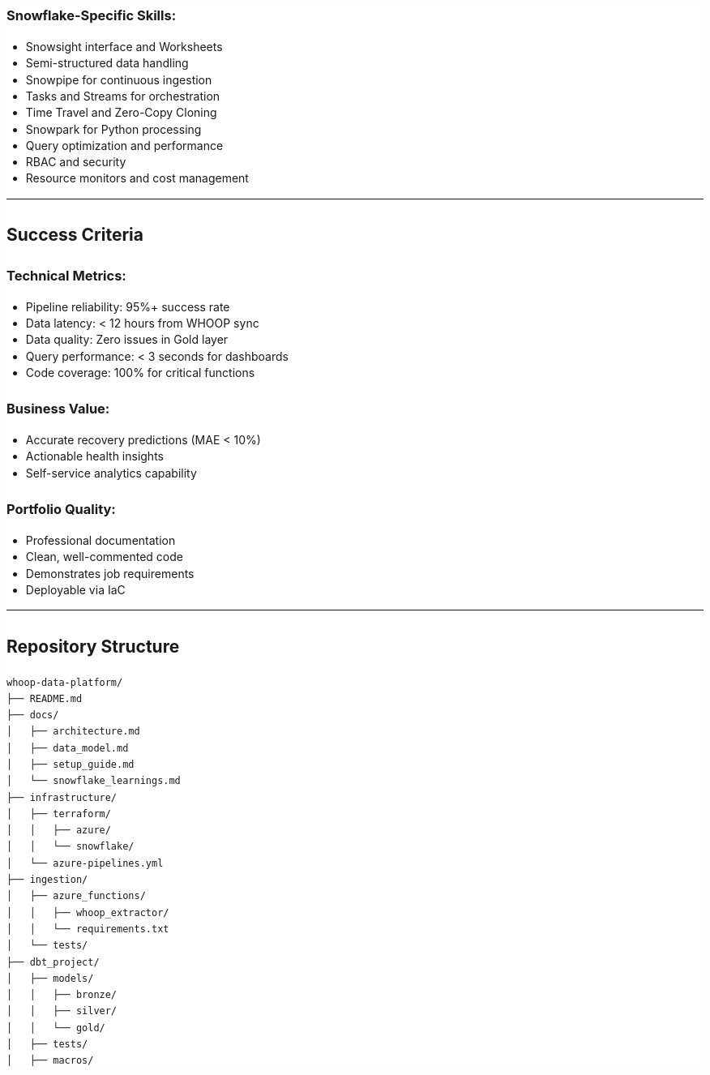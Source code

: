 ### Snowflake-Specific Skills:
- Snowsight interface and Worksheets
- Semi-structured data handling
- Snowpipe for continuous ingestion
- Tasks and Streams for orchestration
- Time Travel and Zero-Copy Cloning
- Snowpark for Python processing
- Query optimization and performance
- RBAC and security
- Resource monitors and cost management

---

## Success Criteria

### Technical Metrics:
- Pipeline reliability: 95%+ success rate
- Data latency: < 12 hours from WHOOP sync
- Data quality: Zero issues in Gold layer
- Query performance: < 3 seconds for dashboards
- Code coverage: 100% for critical functions

### Business Value:
- Accurate recovery predictions (MAE < 10%)
- Actionable health insights
- Self-service analytics capability

### Portfolio Quality:
- Professional documentation
- Clean, well-commented code
- Demonstrates job requirements
- Deployable via IaC

---

## Repository Structure
```
whoop-data-platform/
├── README.md
├── docs/
│   ├── architecture.md
│   ├── data_model.md
│   ├── setup_guide.md
│   └── snowflake_learnings.md
├── infrastructure/
│   ├── terraform/
│   │   ├── azure/
│   │   └── snowflake/
│   └── azure-pipelines.yml
├── ingestion/
│   ├── azure_functions/
│   │   ├── whoop_extractor/
│   │   └── requirements.txt
│   └── tests/
├── dbt_project/
│   ├── models/
│   │   ├── bronze/
│   │   ├── silver/
│   │   └── gold/
│   ├── tests/
│   ├── macros/
```